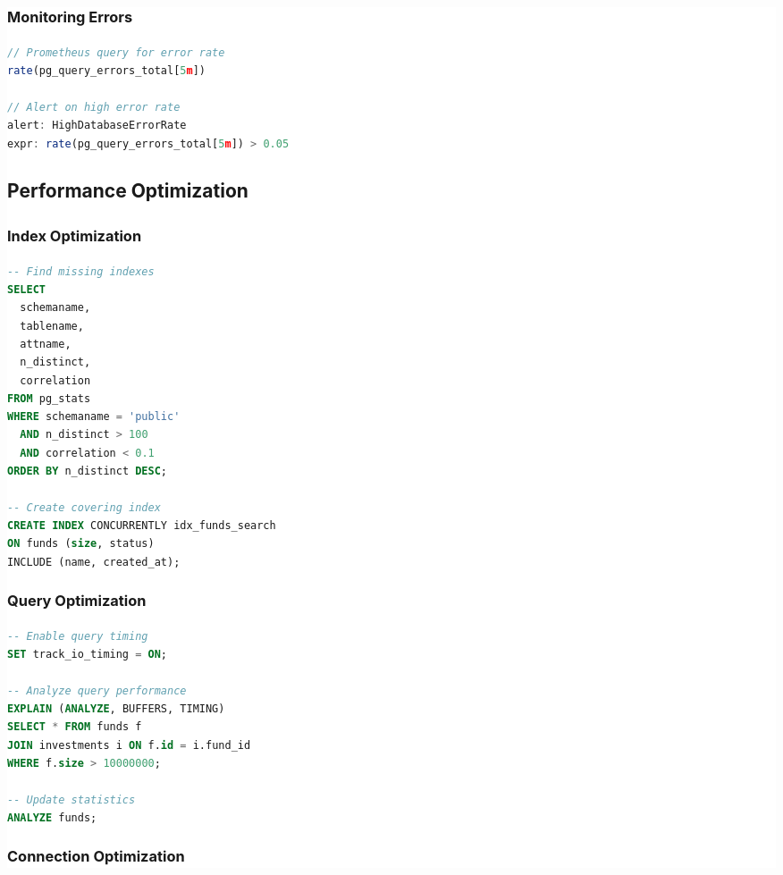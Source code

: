 ### Monitoring Errors

```typescript
// Prometheus query for error rate
rate(pg_query_errors_total[5m])

// Alert on high error rate
alert: HighDatabaseErrorRate
expr: rate(pg_query_errors_total[5m]) > 0.05
```

## Performance Optimization

### Index Optimization

```sql
-- Find missing indexes
SELECT 
  schemaname,
  tablename,
  attname,
  n_distinct,
  correlation
FROM pg_stats
WHERE schemaname = 'public'
  AND n_distinct > 100
  AND correlation < 0.1
ORDER BY n_distinct DESC;

-- Create covering index
CREATE INDEX CONCURRENTLY idx_funds_search 
ON funds (size, status) 
INCLUDE (name, created_at);
```

### Query Optimization

```sql
-- Enable query timing
SET track_io_timing = ON;

-- Analyze query performance
EXPLAIN (ANALYZE, BUFFERS, TIMING)
SELECT * FROM funds f
JOIN investments i ON f.id = i.fund_id
WHERE f.size > 10000000;

-- Update statistics
ANALYZE funds;
```

### Connection Optimization
